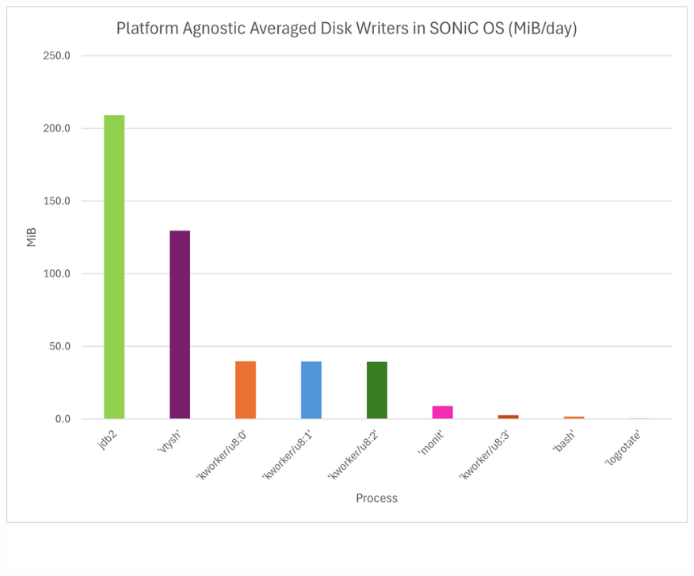 ![Bar chart showing the typical amount of data written to disk by each process](./images/Averaged_PlatformAgnostic_SONiC_DiskWriters.png)

<br><br>
